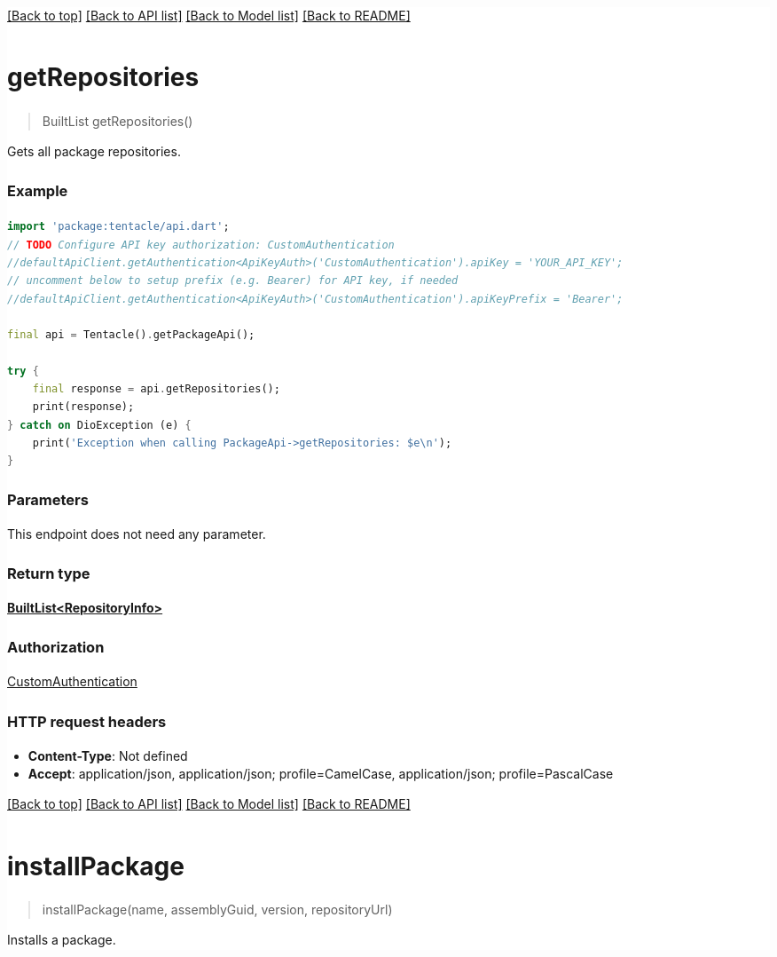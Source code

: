 [[Back to top]](#) [[Back to API list]](../README.md#documentation-for-api-endpoints) [[Back to Model list]](../README.md#documentation-for-models) [[Back to README]](../README.md)

# **getRepositories**
> BuiltList<RepositoryInfo> getRepositories()

Gets all package repositories.

### Example
```dart
import 'package:tentacle/api.dart';
// TODO Configure API key authorization: CustomAuthentication
//defaultApiClient.getAuthentication<ApiKeyAuth>('CustomAuthentication').apiKey = 'YOUR_API_KEY';
// uncomment below to setup prefix (e.g. Bearer) for API key, if needed
//defaultApiClient.getAuthentication<ApiKeyAuth>('CustomAuthentication').apiKeyPrefix = 'Bearer';

final api = Tentacle().getPackageApi();

try {
    final response = api.getRepositories();
    print(response);
} catch on DioException (e) {
    print('Exception when calling PackageApi->getRepositories: $e\n');
}
```

### Parameters
This endpoint does not need any parameter.

### Return type

[**BuiltList&lt;RepositoryInfo&gt;**](RepositoryInfo.md)

### Authorization

[CustomAuthentication](../README.md#CustomAuthentication)

### HTTP request headers

 - **Content-Type**: Not defined
 - **Accept**: application/json, application/json; profile=CamelCase, application/json; profile=PascalCase

[[Back to top]](#) [[Back to API list]](../README.md#documentation-for-api-endpoints) [[Back to Model list]](../README.md#documentation-for-models) [[Back to README]](../README.md)

# **installPackage**
> installPackage(name, assemblyGuid, version, repositoryUrl)

Installs a package.
